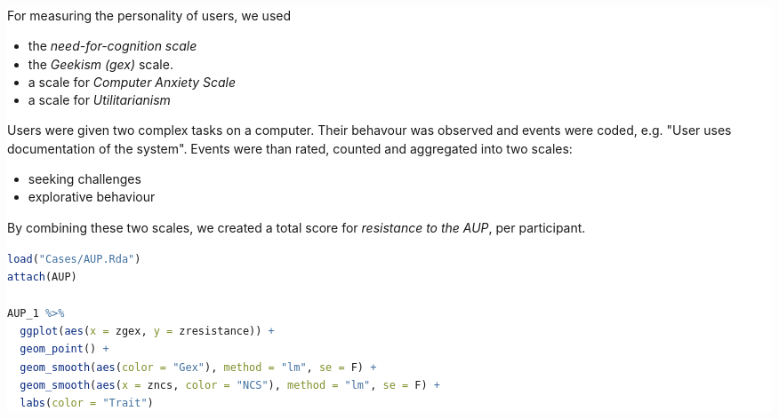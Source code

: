 For measuring the personality of users, we used 

+ the *need-for-cognition scale*  
+ the *Geekism (gex)* scale. 
+ a scale for *Computer Anxiety Scale*
+ a scale for *Utilitarianism*

Users were given two complex tasks on a computer. Their behavour was observed and events were coded, e.g. "User uses documentation of the system". Events were than rated, counted and aggregated into two scales:

+ seeking challenges
+ explorative behaviour

By combining these two scales, we created a total score for *resistance to the AUP*, per participant.


















```r
load("Cases/AUP.Rda")
attach(AUP)

AUP_1 %>%
  ggplot(aes(x = zgex, y = zresistance)) +
  geom_point() +
  geom_smooth(aes(color = "Gex"), method = "lm", se = F) +
  geom_smooth(aes(x = zncs, color = "NCS"), method = "lm", se = F) +
  labs(color = "Trait")
```
